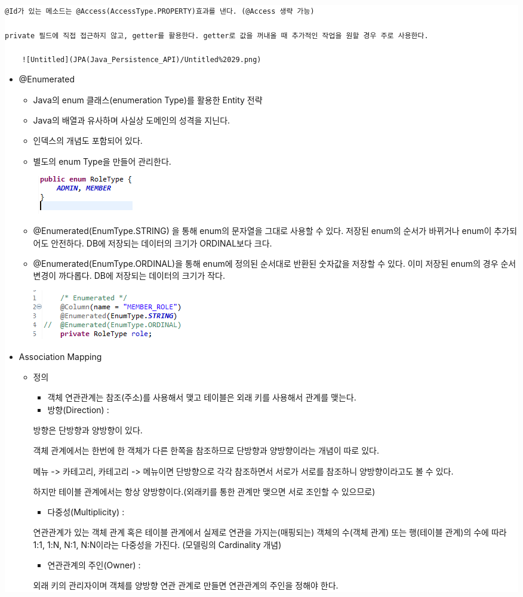     @Id가 있는 메소드는 @Access(AccessType.PROPERTY)효과를 낸다. (@Access 생략 가능)
    
    private 필드에 직접 접근하지 않고, getter를 활용한다. getter로 값을 꺼내올 때 추가적인 작업을 원할 경우 주로 사용한다.
        
        ![Untitled](JPA(Java_Persistence_API)/Untitled%2029.png)
        
- @Enumerated
    - Java의 enum 클래스(enumeration Type)를 활용한 Entity 전략
    - Java의 배열과 유사하며 사실상 도메인의 성격을 지닌다.
    - 인덱스의 개념도 포함되어 있다.
    - 별도의 enum Type을 만들어 관리한다.
        
        ![Untitled](JPA(Java_Persistence_API)/Untitled%2030.png)
        
    - @Enumerated(EnumType.STRING) 을 통해 enum의 문자열을 그대로 사용할 수 있다.
    저장된 enum의 순서가 바뀌거나 enum이 추가되어도 안전하다.
    DB에 저장되는 데이터의 크기가 ORDINAL보다 크다.
    - @Enumerated(EnumType.ORDINAL)을 통해 enum에 정의된 순서대로 반환된 숫자값을 저장할 수 있다. 
    이미 저장된 enum의 경우 순서 변경이 까다롭다.
    DB에 저장되는 데이터의 크기가 작다.
        
        ![Untitled](JPA(Java_Persistence_API)/Untitled%2031.png)
        
- Association Mapping
    - 정의
        - 객체 연관관계는 참조(주소)를 사용해서 맺고 테이블은 외래 키를 사용해서 관계를 맺는다.
        - 방향(Direction) : 
        
        방향은 단방향과 양방향이 있다. 
        
        객체 관계에서는 한번에 한 객체가 다른 한쪽을 참조하므로 단방향과 양방향이라는 개념이 따로 있다.
        
         메뉴 -> 카테고리, 카테고리 -> 메뉴이면 단방향으로 각각 참조하면서 서로가 서로를 참조하니 양방향이라고도 볼 수 있다.
        
        하지만 테이블 관계에서는 항상 양방향이다.(외래키를 통한 관계만 맺으면 서로 조인할 수 있으므로)
        - 다중성(Multiplicity) : 
        
        연관관계가 있는 객체 관계 혹은 테이블 관계에서 실제로 연관을 가지는(매핑되는) 객체의 수(객체 관계) 또는 행(테이블 관계)의 수에 따라 1:1, 1:N, N:1, N:N이라는 다중성을 가진다. (모델링의 Cardinality 개념)
        - 연관관계의 주인(Owner) : 
        
        외래 키의 관리자이며 객체를 양방향 연관 관계로 만들면 연관관계의 주인을 정해야 한다. 
        